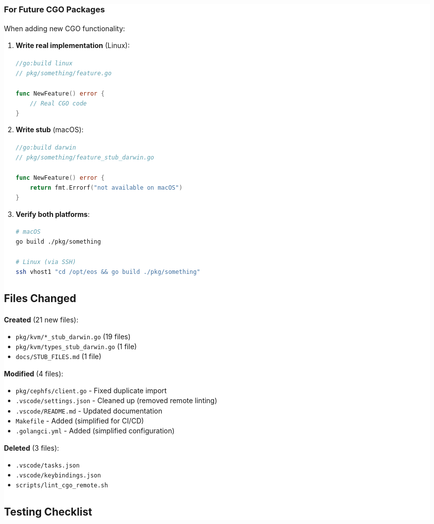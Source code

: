 ### For Future CGO Packages
When adding new CGO functionality:

1. **Write real implementation** (Linux):
   ```go
   //go:build linux
   // pkg/something/feature.go

   func NewFeature() error {
       // Real CGO code
   }
   ```

2. **Write stub** (macOS):
   ```go
   //go:build darwin
   // pkg/something/feature_stub_darwin.go

   func NewFeature() error {
       return fmt.Errorf("not available on macOS")
   }
   ```

3. **Verify both platforms**:
   ```bash
   # macOS
   go build ./pkg/something

   # Linux (via SSH)
   ssh vhost1 "cd /opt/eos && go build ./pkg/something"
   ```

## Files Changed

**Created** (21 new files):
- `pkg/kvm/*_stub_darwin.go` (19 files)
- `pkg/kvm/types_stub_darwin.go` (1 file)
- `docs/STUB_FILES.md` (1 file)

**Modified** (4 files):
- `pkg/cephfs/client.go` - Fixed duplicate import
- `.vscode/settings.json` - Cleaned up (removed remote linting)
- `.vscode/README.md` - Updated documentation
- `Makefile` - Added (simplified for CI/CD)
- `.golangci.yml` - Added (simplified configuration)

**Deleted** (3 files):
- `.vscode/tasks.json`
- `.vscode/keybindings.json`
- `scripts/lint_cgo_remote.sh`

## Testing Checklist
